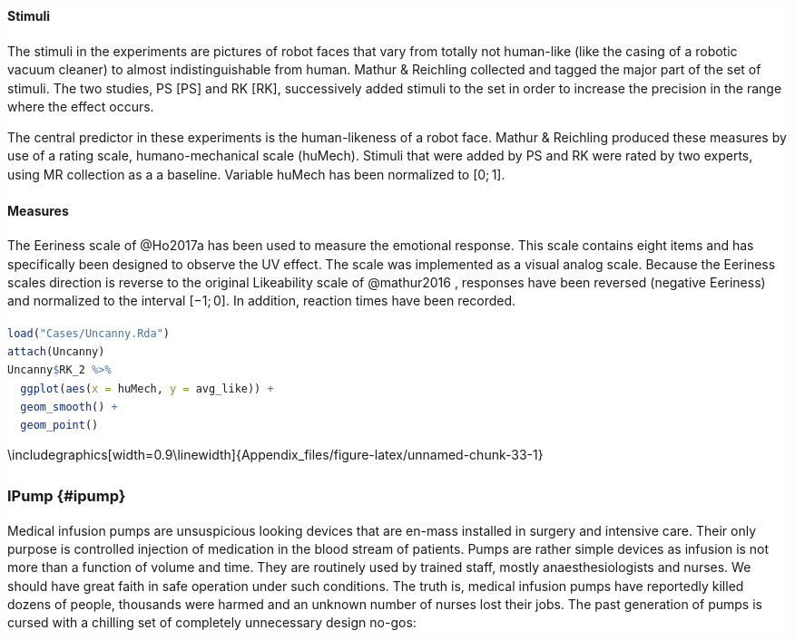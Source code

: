 #### Stimuli

The stimuli in the experiments are pictures of robot faces that vary from totally not human-like (like the casing of a robotic vacuum cleaner) to almost indistinguishable from human. Mathur & Reichling collected and tagged the major part of the set of stimuli. The two studies, PS [PS] and RK [RK], successively added stimuli to the set in order to increase the precision in the range where the effect occurs.

The central predictor in these experiments is the human-likeness of a robot face. Mathur & Reichling  produced these measures by use of a rating scale, humano-mechanical scale (huMech). Stimuli that were added by PS and RK were rated by two experts, using MR collection as a a baseline. Variable huMech has been normalized to $[0;1]$.

#### Measures

The Eeriness scale of @Ho2017a has been used to measure the emotional response. This scale contains eight items and has specifically been designed to observe the UV effect. The scale was implemented as a visual analog scale. Because the Eeriness scales direction is reverse to the original Likeability scale of @mathur2016 , responses have been reversed (negative Eeriness) and normalized to the interval $[-1; 0]$. In addition, reaction times have been recorded.





















```r
load("Cases/Uncanny.Rda")
attach(Uncanny)
Uncanny$RK_2 %>%
  ggplot(aes(x = huMech, y = avg_like)) +
  geom_smooth() +
  geom_point()
```


\includegraphics[width=0.9\linewidth]{Appendix_files/figure-latex/unnamed-chunk-33-1} 

```r

```


### IPump {#ipump}






Medical infusion pumps are unsuspicious looking devices that are en-mass installed in surgery and intensive care. Their only purpose is controlled injection of medication in the blood stream of patients. Pumps are rather simple devices as infusion is not more than a function of volume and time. They are routinely used by trained staff, mostly anaesthesiologists and  nurses. We should have great faith in safe operation under such conditions. The truth is, medical infusion pumps have reportedly killed dozens of people, thousands were harmed and an unknown number of nurses lost their jobs. The past generation of pumps is cursed with a chilling set of completely unnecessary design no-gos:
